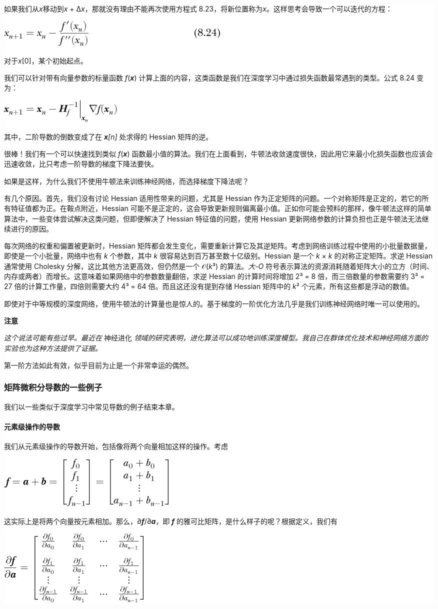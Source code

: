 如果我们从*x*移动到*x* + Δ*x*，那就没有理由不能再次使用方程式 8.23，将新位置称为*x*。这样思考会导致一个可以迭代的方程：

![Image](img/08equ24.jpg)

对于*x*[0]，某个初始起点。

我们可以针对带有向量参数的标量函数 *f*(***x***) 计算上面的内容，这类函数是我们在深度学习中通过损失函数最常遇到的类型。公式 8.24 变为：

![图片](img/216equ02.jpg)

其中，二阶导数的倒数变成了在 ***x**[n]* 处求得的 Hessian 矩阵的逆。

很棒！我们有一个可以快速找到类似 *f*(***x***) 函数最小值的算法。我们在上面看到，牛顿法收敛速度很快，因此用它来最小化损失函数也应该会迅速收敛，比只考虑一阶导数的梯度下降法要快。

如果是这样，为什么我们不使用牛顿法来训练神经网络，而选择梯度下降法呢？

有几个原因。首先，我们没有讨论 Hessian 适用性带来的问题，尤其是 Hessian 作为正定矩阵的问题。一个对称矩阵是正定的，若它的所有特征值都为正。在鞍点附近，Hessian 可能不是正定的，这会导致更新规则偏离最小值。正如你可能会预料的那样，像牛顿法这样的简单算法中，一些变体尝试解决这类问题，但即便解决了 Hessian 特征值的问题，使用 Hessian 更新网络参数的计算负担也正是牛顿法无法继续进行的原因。

每次网络的权重和偏置被更新时，Hessian 矩阵都会发生变化，需要重新计算它及其逆矩阵。考虑到网络训练过程中使用的小批量数据量，即使是一个小批量，网络中也有 *k* 个参数，其中 *k* 很容易达到百万甚至数十亿级别。Hessian 是一个 *k* × *k* 的对称正定矩阵。求逆 Hessian 通常使用 Cholesky 分解，这比其他方法更高效，但仍然是一个 𝒪(*k*³) 的算法。*大-O* 符号表示算法的资源消耗随着矩阵大小的立方（时间、内存或两者）而增长。这意味着如果网络中的参数数量翻倍，求逆 Hessian 的计算时间将增加 2³ = 8 倍，而三倍数量的参数需要约 3³ = 27 倍的计算工作量，四倍则需要大约 4³ = 64 倍。而且这还没有提到存储 Hessian 矩阵中的 *k*² 个元素，所有这些都是浮动的数值。

即使对于中等规模的深度网络，使用牛顿法的计算量也是惊人的。基于梯度的一阶优化方法几乎是我们训练神经网络时唯一可以使用的。

**注意**

*这个说法可能有些过早。最近在* 神经进化 *领域的研究表明，进化算法可以成功地训练深度模型。我自己在群体优化技术和神经网络方面的实验也为这种方法提供了证据。*

第一阶方法如此有效，似乎目前为止是一个非常幸运的偶然。

### 矩阵微积分导数的一些例子

我们以一些类似于深度学习中常见导数的例子结束本章。

#### 元素级操作的导数

我们从元素级操作的导数开始，包括像将两个向量相加这样的操作。考虑

![Image](img/217equ01.jpg)

这实际上是将两个向量按元素相加。那么，∂***f***/∂***a***，即 ***f*** 的雅可比矩阵，是什么样子的呢？根据定义，我们有

![Image](img/218equ01.jpg)
